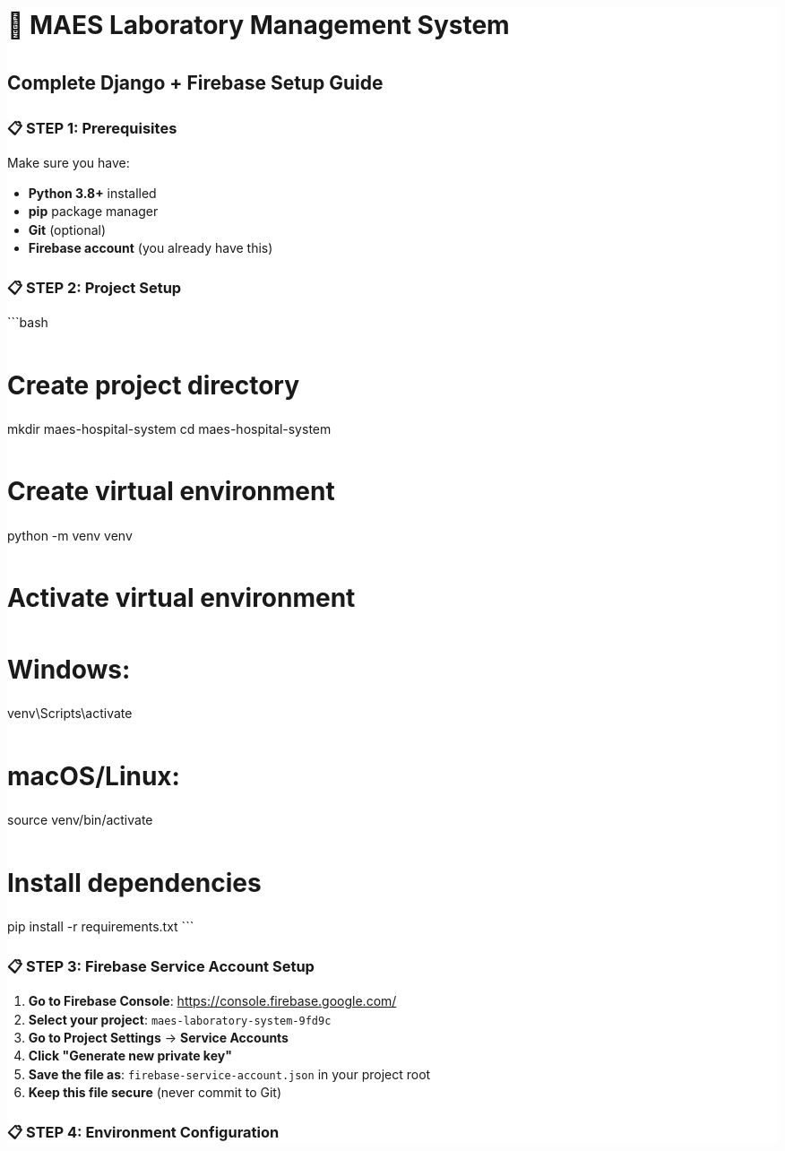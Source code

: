 # 🏥 MAES Laboratory Management System
## Complete Django + Firebase Setup Guide

### 📋 **STEP 1: Prerequisites**

Make sure you have:
- **Python 3.8+** installed
- **pip** package manager
- **Git** (optional)
- **Firebase account** (you already have this)

### 📋 **STEP 2: Project Setup**

\`\`\`bash
# Create project directory
mkdir maes-hospital-system
cd maes-hospital-system

# Create virtual environment
python -m venv venv

# Activate virtual environment
# Windows:
venv\Scripts\activate
# macOS/Linux:
source venv/bin/activate

# Install dependencies
pip install -r requirements.txt
\`\`\`

### 📋 **STEP 3: Firebase Service Account Setup**

1. **Go to Firebase Console**: https://console.firebase.google.com/
2. **Select your project**: `maes-laboratory-system-9fd9c`
3. **Go to Project Settings** → **Service Accounts**
4. **Click "Generate new private key"**
5. **Save the file as**: `firebase-service-account.json` in your project root
6. **Keep this file secure** (never commit to Git)

### 📋 **STEP 4: Environment Configuration**
